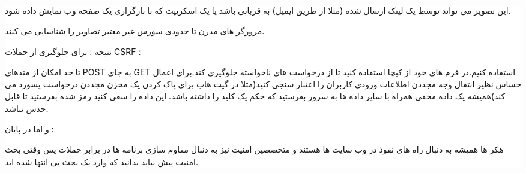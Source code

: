 این تصویر می تواند توسط یک لینک ارسال شده (مثلا از طریق ایمیل) به قربانی باشد یا یک اسکریپت که با بارگزاری یک صفحه وب نمایش داده شود.

مرورگر های مدرن تا حدودی سورس غیر معتبر تصاویر را شناسایی می کنند.

نتیجه : برای جلوگیری از حملات CSRF :

تا حد امکان از متدهای POST به جای GET استفاده کنیم.در فرم های خود از کپچا استفاده کنید تا از درخواست های ناخواسته جلوگیری کند.برای اعمال حساس نظیر انتقال وجه مجددن اطلاعات ورودی کاربران را اعتبار سنجی کنید(مثلا در گیت هاب برای پاک کردن یک مخزن مجددن درخواست پسورد می کند)همیشه یک داده مخفی همراه با سایر داده ها به سرور بفرستید که حکم یک کلید را داشته باشد. این داده را سعی کنید رمز شده بفرستید تا قابل حدس نباشد.

و اما در پایان :

هکر ها همیشه به دنبال راه های نفوذ در وب سایت ها هستند و متخصصین امنیت نیز به دنبال مقاوم سازی برنامه ها در برابر حملات پس وقتی بحث امنیت پیش بیاید بدانید که وارد یک بحث بی انتها شده اید.
